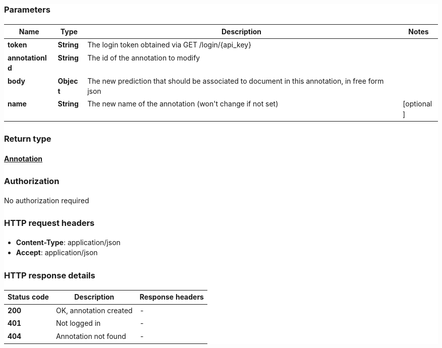 ### Parameters

Name | Type | Description  | Notes
------------- | ------------- | ------------- | -------------
 **token** | **String**| The login token obtained via GET /login/{api_key} |
 **annotationId** | **String**| The id of the annotation to modify |
 **body** | **Object**| The new prediction that should be associated to document in this annotation, in free form json |
 **name** | **String**| The new name of the annotation (won&#39;t change if not set) | [optional]

### Return type

[**Annotation**](Annotation.md)

### Authorization

No authorization required

### HTTP request headers

 - **Content-Type**: application/json
 - **Accept**: application/json

### HTTP response details
| Status code | Description | Response headers |
|-------------|-------------|------------------|
**200** | OK, annotation created |  -  |
**401** | Not logged in |  -  |
**404** | Annotation not found |  -  |

